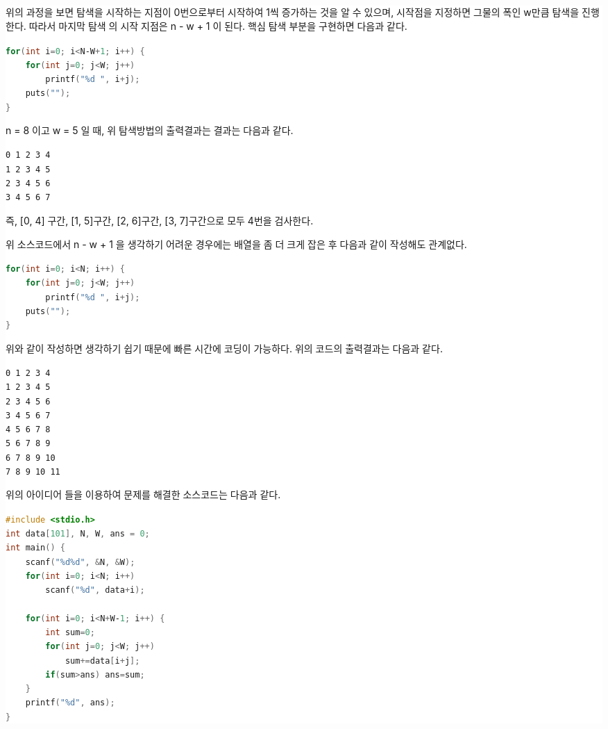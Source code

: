 위의 과정을 보면 탐색을 시작하는 지점이 0번으로부터 시작하여 1씩 증가하는 것을 알 수 있으며, 시작점을 지정하면 그물의 폭인 w만큼 탐색을 진행한다. 따라서 마지막 탐색 의 시작 지점은 n - w + 1 이 된다. 핵심 탐색 부분을 구현하면 다음과 같다.

```c++
for(int i=0; i<N‐W+1; i++) {
    for(int j=0; j<W; j++)
        printf("%d ", i+j);
    puts("");
}
```

n = 8 이고 w = 5 일 때, 위 탐색방법의 출력결과는 결과는 다음과 같다.

```
0 1 2 3 4
1 2 3 4 5
2 3 4 5 6
3 4 5 6 7
```

즉, [0, 4] 구간, [1, 5]구간, [2, 6]구간, [3, 7]구간으로 모두 4번을 검사한다.

위 소스코드에서 n - w + 1 을 생각하기 어려운 경우에는 배열을 좀 더 크게 잡은 후 다음과 같이 작성해도 관계없다.

```c++
for(int i=0; i<N; i++) {
    for(int j=0; j<W; j++)
        printf("%d ", i+j);
    puts("");
}
```

위와 같이 작성하면 생각하기 쉽기 때문에 빠른 시간에 코딩이 가능하다. 위의 코드의 출력결과는 다음과 같다.

```
0 1 2 3 4
1 2 3 4 5 
2 3 4 5 6
3 4 5 6 7
4 5 6 7 8 
5 6 7 8 9
6 7 8 9 10 
7 8 9 10 11
```

위의 아이디어 들을 이용하여 문제를 해결한 소스코드는 다음과 같다.

```c++
#include <stdio.h>
int data[101], N, W, ans = 0;
int main() {
    scanf("%d%d", &N, &W);
    for(int i=0; i<N; i++)
        scanf("%d", data+i);

    for(int i=0; i<N+W‐1; i++) {
        int sum=0;
        for(int j=0; j<W; j++)
            sum+=data[i+j];
        if(sum>ans) ans=sum;
    }
    printf("%d", ans);
}
```
